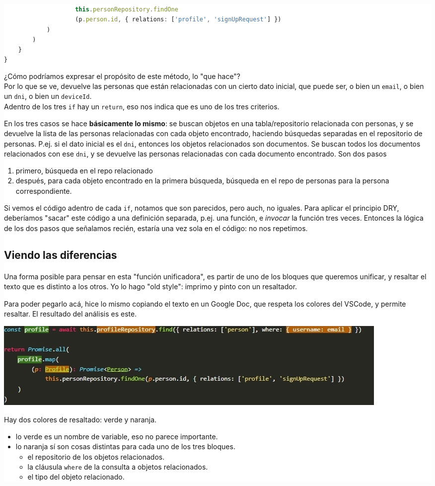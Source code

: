 ``` typescript
                    this.personRepository.findOne
                    (p.person.id, { relations: ['profile', 'signUpRequest'] })
            )
        )
    }
}
```

¿Cómo podríamos expresar el propósito de este método, lo "que hace"?  
Por lo que se ve, devuelve las personas que están relacionadas con un cierto dato inicial, que puede ser, o bien un `email`, o bien un `dni`, o bien un `deviceId`.  
Adentro de los tres `if` hay un `return`, eso nos indica que es uno de los tres criterios.  

En los tres casos se hace **básicamente lo mismo**: se buscan objetos en una tabla/repositorio relacionada con personas, y se devuelve la lista de las personas relacionadas con cada objeto encontrado, haciendo búsquedas separadas en el repositorio de personas.
P.ej. si el dato inicial es el `dni`, entonces los objetos relacionados son documentos. Se buscan todos los documentos relacionados con ese `dni`, y se devuelve las personas relacionadas con cada documento encontrado. Son dos pasos
1. primero, búsqueda en el repo relacionado
1. después, para cada objeto encontrado en la primera búsqueda, búsqueda en el repo de personas para la persona correspondiente.

Si vemos el código adentro de cada `if`, notamos que son parecidos, pero auch, no iguales.
Para aplicar el principio DRY, deberíamos "sacar" este código a una definición separada, p.ej. una función, e _invocar_ la función tres veces. Entonces la lógica de los dos pasos que señalamos recién, estaría una vez sola en el código: no nos repetimos.


## Viendo las diferencias
Una forma posible para pensar en esta "función unificadora", es partir de uno de los bloques que queremos unificar, y resaltar el texto que es distinto a los otros. 
Yo lo hago "old style": imprimo y pinto con un resaltador.

Para poder pegarlo acá, hice lo mismo copiando el texto en un Google Doc, que respeta los colores del VSCode, y permite resaltar. El resultado del análisis es este.  

![análisis de diferencias](./images/codigo-pintado.jpg)

Hay dos colores de resaltado: verde y naranja.
- lo verde es un nombre de variable, eso no parece importante.
- lo naranja sí son cosas distintas para cada uno de los tres bloques.
    - el repositorio de los objetos relacionados.
    - la cláusula `where` de la consulta a objetos relacionados.
    - el tipo del objeto relacionado.
